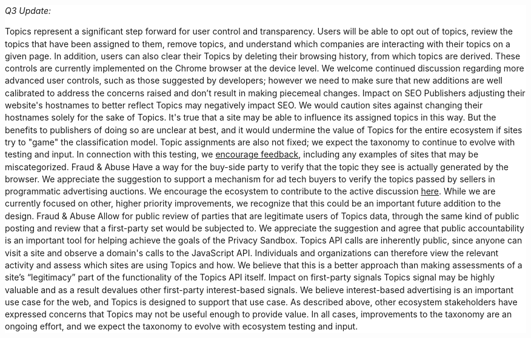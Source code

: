    <td><em>Q3 Update:</em>
<p>
Topics represent a significant step forward for user control and transparency. Users will be able to opt out of topics, review the topics that have been assigned to them, remove topics, and understand which companies are interacting with their topics on a given page. In addition, users can also clear their Topics by deleting their browsing history, from which topics are derived. These controls are currently implemented on the Chrome browser at the device level.  We welcome continued discussion regarding more advanced user controls, such as those suggested by developers; however we need to make sure that  new additions are well calibrated to address the concerns raised and don’t result in making piecemeal changes.
   </td>
  </tr>
  <tr>
   <td>Impact on SEO
   </td>
   <td>Publishers adjusting their website's hostnames to better reflect Topics may negatively impact SEO.
   </td>
   <td>We would caution sites against changing their hostnames solely for the sake of Topics. It's true that a site may be able to influence its assigned topics in this way. But the benefits to publishers of doing so are unclear at best, and it would undermine the value of Topics for the entire ecosystem if sites try to "game" the classification model. Topic assignments are also not fixed; we expect the taxonomy to continue to evolve with testing and input. In connection with this testing, we <a href="/docs/privacy-sandbox/feedback/#feedback-routes">encourage feedback</a>, including any examples of sites that may be miscategorized.  
   </td>
  </tr>
  <tr>
   <td>Fraud & Abuse
   </td>
   <td>Have a way for the buy-side party to verify that the topic they see is actually generated by the browser.
   </td>
   <td>We appreciate the suggestion to support a mechanism for ad tech buyers to verify the topics passed by sellers in programmatic advertising auctions. We encourage the ecosystem to contribute to the active discussion <a href="https://github.com/patcg-individual-drafts/topics/issues/86">here</a>. While we are currently focused on other, higher priority improvements, we recognize that this could be an important future addition to the design. 
   </td>
  </tr>
  <tr>
   <td>Fraud & Abuse
   </td>
   <td>Allow for public review of parties that are legitimate users of Topics data, through the same kind of public posting and review that a first-party set would be subjected to.
   </td>
   <td>We appreciate the suggestion and agree that public accountability is an important tool for helping achieve the goals of the Privacy Sandbox. Topics API calls are inherently public, since anyone can visit a site and observe a domain's calls to the JavaScript API. Individuals and organizations can therefore view the relevant activity and assess which sites are using Topics and how. We believe that this is a better approach than making assessments of a site’s “legitimacy” part of the functionality of the Topics API itself. 
   </td>
  </tr>
  <tr>
   <td>Impact on first-party signals
   </td>
   <td>Topics signal may be highly valuable and as a result devalues other first-party interest-based signals.  
   </td>
   <td>We believe interest-based advertising is an important use case for the web, and Topics is designed to support that use case. As described above, other ecosystem stakeholders have expressed concerns that Topics may not be useful enough to provide value. In all cases, improvements to the taxonomy are an ongoing effort, and we expect the taxonomy to evolve with ecosystem testing and input.